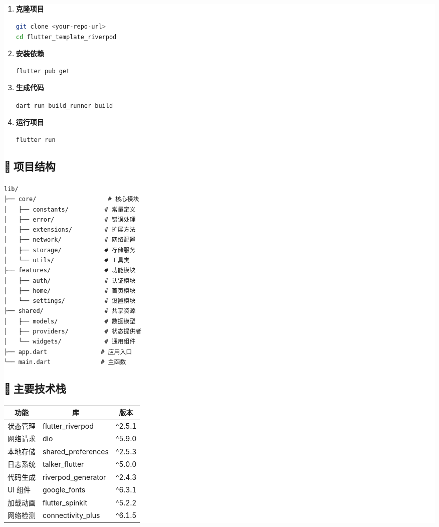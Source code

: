 1. **克隆项目**

   ```bash
   git clone <your-repo-url>
   cd flutter_template_riverpod
   ```

2. **安装依赖**

   ```bash
   flutter pub get
   ```

3. **生成代码**

   ```bash
   dart run build_runner build
   ```

4. **运行项目**
   ```bash
   flutter run
   ```

## 📁 项目结构

```
lib/
├── core/                    # 核心模块
│   ├── constants/          # 常量定义
│   ├── error/              # 错误处理
│   ├── extensions/         # 扩展方法
│   ├── network/            # 网络配置
│   ├── storage/            # 存储服务
│   └── utils/              # 工具类
├── features/               # 功能模块
│   ├── auth/               # 认证模块
│   ├── home/               # 首页模块
│   └── settings/           # 设置模块
├── shared/                 # 共享资源
│   ├── models/             # 数据模型
│   ├── providers/          # 状态提供者
│   └── widgets/            # 通用组件
├── app.dart               # 应用入口
└── main.dart              # 主函数
```

## 🔧 主要技术栈

| 功能     | 库                 | 版本   |
| -------- | ------------------ | ------ |
| 状态管理 | flutter_riverpod   | ^2.5.1 |
| 网络请求 | dio                | ^5.9.0 |
| 本地存储 | shared_preferences | ^2.5.3 |
| 日志系统 | talker_flutter     | ^5.0.0 |
| 代码生成 | riverpod_generator | ^2.4.3 |
| UI 组件  | google_fonts       | ^6.3.1 |
| 加载动画 | flutter_spinkit    | ^5.2.2 |
| 网络检测 | connectivity_plus  | ^6.1.5 |
